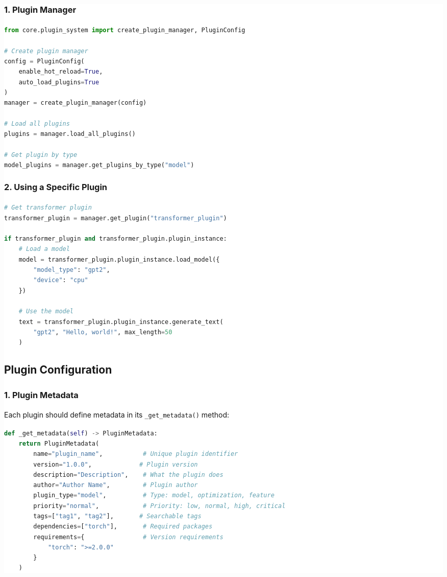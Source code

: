 ### 1. Plugin Manager

```python
from core.plugin_system import create_plugin_manager, PluginConfig

# Create plugin manager
config = PluginConfig(
    enable_hot_reload=True,
    auto_load_plugins=True
)
manager = create_plugin_manager(config)

# Load all plugins
plugins = manager.load_all_plugins()

# Get plugin by type
model_plugins = manager.get_plugins_by_type("model")
```

### 2. Using a Specific Plugin

```python
# Get transformer plugin
transformer_plugin = manager.get_plugin("transformer_plugin")

if transformer_plugin and transformer_plugin.plugin_instance:
    # Load a model
    model = transformer_plugin.plugin_instance.load_model({
        "model_type": "gpt2",
        "device": "cpu"
    })
    
    # Use the model
    text = transformer_plugin.plugin_instance.generate_text(
        "gpt2", "Hello, world!", max_length=50
    )
```

## Plugin Configuration

### 1. Plugin Metadata

Each plugin should define metadata in its `_get_metadata()` method:

```python
def _get_metadata(self) -> PluginMetadata:
    return PluginMetadata(
        name="plugin_name",           # Unique plugin identifier
        version="1.0.0",             # Plugin version
        description="Description",    # What the plugin does
        author="Author Name",         # Plugin author
        plugin_type="model",          # Type: model, optimization, feature
        priority="normal",            # Priority: low, normal, high, critical
        tags=["tag1", "tag2"],       # Searchable tags
        dependencies=["torch"],       # Required packages
        requirements={                # Version requirements
            "torch": ">=2.0.0"
        }
    )
```
